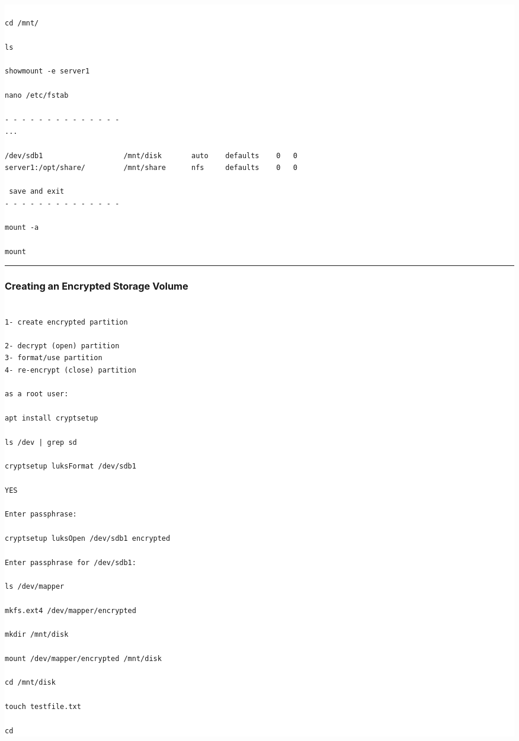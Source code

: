 ```

cd /mnt/

ls

showmount -e server1

nano /etc/fstab

- - - - - - - - - - - - - - 
...

/dev/sdb1					/mnt/disk		auto	defaults	0	0
server1:/opt/share/			/mnt/share		nfs		defaults	0	0

 save and exit
- - - - - - - - - - - - - -

mount -a

mount
```
______________________________________________
### Creating an Encrypted Storage Volume
```

1- create encrypted partition

2- decrypt (open) partition
3- format/use partition
4- re-encrypt (close) partition

as a root user: 

apt install cryptsetup

ls /dev | grep sd

cryptsetup luksFormat /dev/sdb1

YES

Enter passphrase:

cryptsetup luksOpen /dev/sdb1 encrypted

Enter passphrase for /dev/sdb1:

ls /dev/mapper

mkfs.ext4 /dev/mapper/encrypted

mkdir /mnt/disk

mount /dev/mapper/encrypted /mnt/disk

cd /mnt/disk

touch testfile.txt

cd

```
